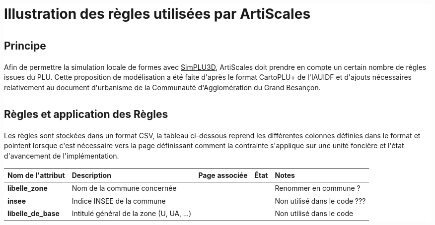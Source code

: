 # Illustration des règles utilisées par ArtiScales

## Principe

Afin de permettre la simulation locale de formes avec [SimPLU3D](https://github.com/SimPLU3D/simplu3D), ArtiScales doit prendre en compte un certain nombre de règles issues du PLU. Cette proposition de modélisation a été faite d'après le format CartoPLU+ de l'IAUIDF et d'ajouts nécessaires relativement au document d'urbanisme de la Communauté d'Agglomération du Grand Besançon.

## Règles et application des Règles

Les règles sont stockées dans un format CSV, la tableau ci-dessous reprend les différentes colonnes définies dans le format et pointent lorsque c'est nécessaire vers la page définissant comment la contrainte s'applique sur une unité foncière et l'état d'avancement de l'implémentation.


| Nom de l'attribut     | Description                                                                                                                                                                                                                                                                                                                                                                                                                                                                                                                                                                                                                                                                                                                                                                    | Page associée                                        | État                                                        | Notes                                                                                                  |
|:----------------------|:-------------------------------------------------------------------------------------------------------------------------------------------------------------------------------------------------------------------------------------------------------------------------------------------------------------------------------------------------------------------------------------------------------------------------------------------------------------------------------------------------------------------------------------------------------------------------------------------------------------------------------------------------------------------------------------------------------------------------------------------------------------------------------|:-----------------------------------------------------|:------------------------------------------------------------|:-------------------------------------------------------------------------------------------------------|
| **libelle_zone**      | Nom de la commune concernée                                                                                                                                                                                                                                                                                                                                                                                                                                                                                                                                                                                                                                                                                                                                                    |                                                      |                                                             | Renommer en commune ?                                                                                  |
| **insee**             | Indice INSEE de la commune                                                                                                                                                                                                                                                                                                                                                                                                                                                                                                                                                                                                                                                                                                                                                     |                                                      |                                                             | Non utilisé dans le code ???                                                                           |
| **libelle_de_base**   | Intitulé général de la zone  (U, UA, ...)                                                                                                                                                                                                                                                                                                                                                                                                                                                                                                                                                                                                                                                                                                                                      |                                                      |                                                             | Non utilisé dans le code                                                                               |